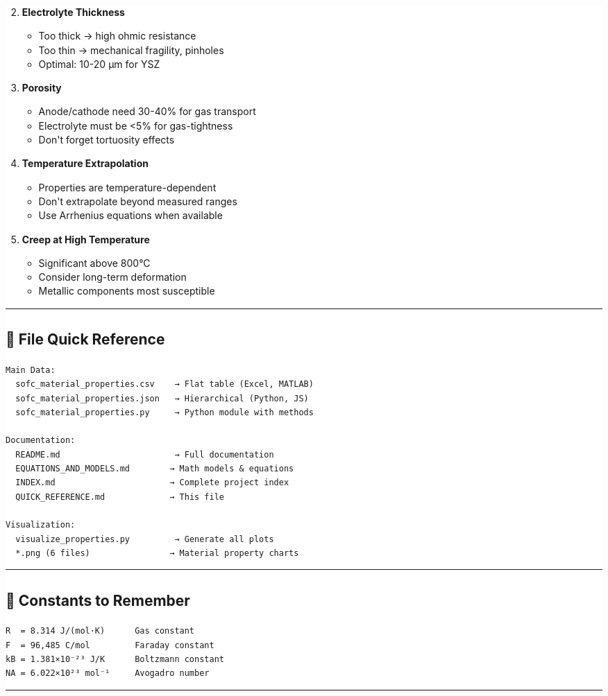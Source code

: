 2. **Electrolyte Thickness**
   - Too thick → high ohmic resistance
   - Too thin → mechanical fragility, pinholes
   - Optimal: 10-20 μm for YSZ

3. **Porosity**
   - Anode/cathode need 30-40% for gas transport
   - Electrolyte must be <5% for gas-tightness
   - Don't forget tortuosity effects

4. **Temperature Extrapolation**
   - Properties are temperature-dependent
   - Don't extrapolate beyond measured ranges
   - Use Arrhenius equations when available

5. **Creep at High Temperature**
   - Significant above 800°C
   - Consider long-term deformation
   - Metallic components most susceptible

---

## 📁 File Quick Reference

```
Main Data:
  sofc_material_properties.csv    → Flat table (Excel, MATLAB)
  sofc_material_properties.json   → Hierarchical (Python, JS)
  sofc_material_properties.py     → Python module with methods

Documentation:
  README.md                       → Full documentation
  EQUATIONS_AND_MODELS.md        → Math models & equations
  INDEX.md                       → Complete project index
  QUICK_REFERENCE.md             → This file

Visualization:
  visualize_properties.py         → Generate all plots
  *.png (6 files)                → Material property charts
```

---

## 🔗 Constants to Remember

```
R  = 8.314 J/(mol·K)      Gas constant
F  = 96,485 C/mol         Faraday constant
kB = 1.381×10⁻²³ J/K      Boltzmann constant
NA = 6.022×10²³ mol⁻¹     Avogadro number
```

---

